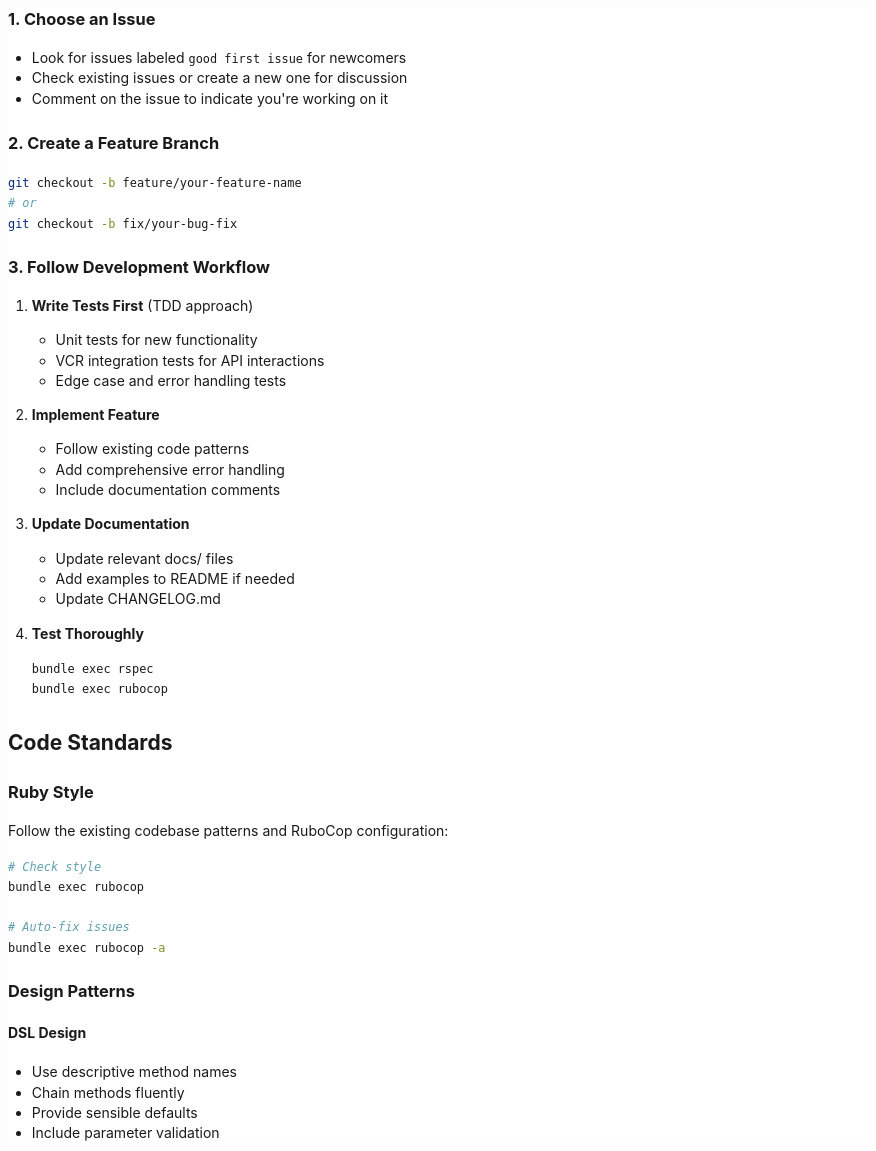 ### 1. Choose an Issue

- Look for issues labeled `good first issue` for newcomers
- Check existing issues or create a new one for discussion
- Comment on the issue to indicate you're working on it

### 2. Create a Feature Branch

```bash
git checkout -b feature/your-feature-name
# or
git checkout -b fix/your-bug-fix
```

### 3. Follow Development Workflow

1. **Write Tests First** (TDD approach)
   - Unit tests for new functionality
   - VCR integration tests for API interactions
   - Edge case and error handling tests

2. **Implement Feature**
   - Follow existing code patterns
   - Add comprehensive error handling
   - Include documentation comments

3. **Update Documentation**
   - Update relevant docs/ files
   - Add examples to README if needed
   - Update CHANGELOG.md

4. **Test Thoroughly**
   ```bash
   bundle exec rspec
   bundle exec rubocop
   ```

## Code Standards

### Ruby Style

Follow the existing codebase patterns and RuboCop configuration:

```bash
# Check style
bundle exec rubocop

# Auto-fix issues
bundle exec rubocop -a
```

### Design Patterns

#### DSL Design
- Use descriptive method names
- Chain methods fluently
- Provide sensible defaults
- Include parameter validation
